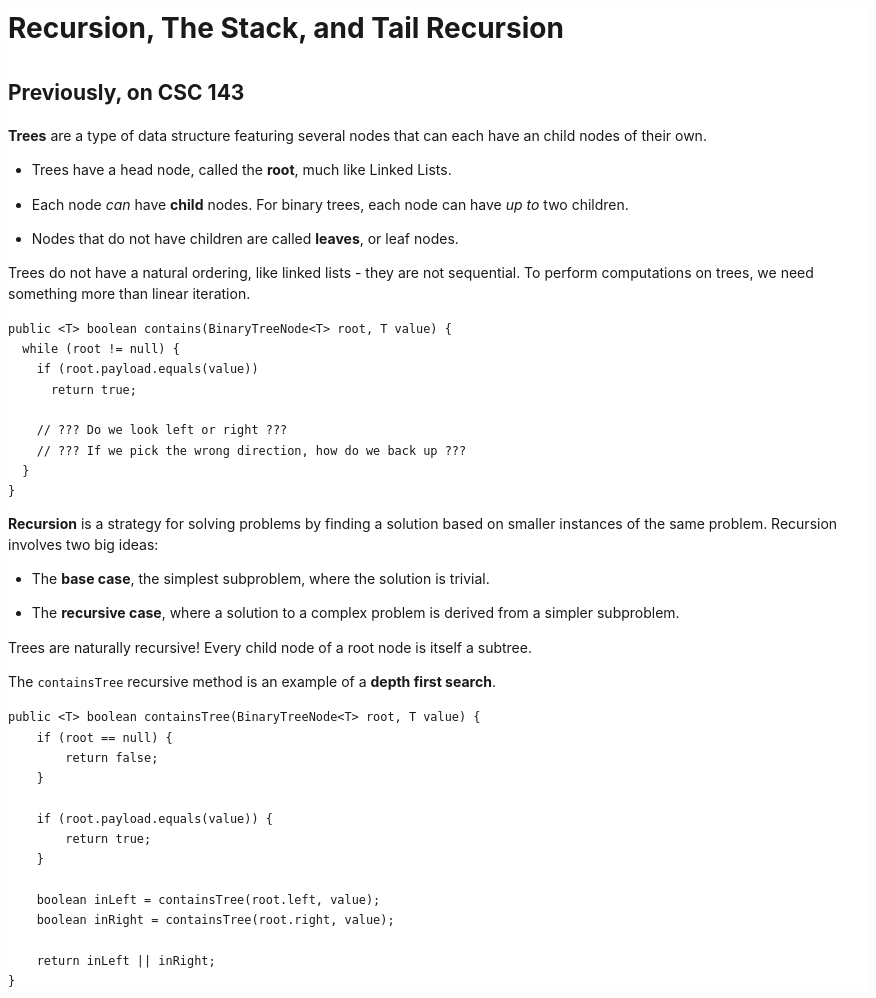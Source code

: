 # Recursion, The Stack, and Tail Recursion

## Previously, on CSC 143

**Trees** are a type of data structure featuring several nodes that can each have an child nodes of their own.

 - Trees have a head node, called the **root**, much like Linked Lists.
 
 - Each node *can* have **child** nodes. For binary trees, each node can have *up to* two children.
 
 - Nodes that do not have children are called **leaves**, or leaf nodes.

Trees do not have a natural ordering, like linked lists - they are not sequential. To perform computations on trees, we need something more than linear iteration.

```
public <T> boolean contains(BinaryTreeNode<T> root, T value) {
  while (root != null) {
    if (root.payload.equals(value))
      return true;

    // ??? Do we look left or right ???
    // ??? If we pick the wrong direction, how do we back up ???
  }
}
```

**Recursion** is a strategy for solving problems by finding a solution based on smaller instances of the same problem. Recursion involves two big ideas:

 - The **base case**, the simplest subproblem, where the solution is trivial.

 - The **recursive case**, where a solution to a complex problem is derived from a simpler subproblem.

Trees are naturally recursive! Every child node of a root node is itself a subtree.

The `containsTree` recursive method is an example of a **depth first search**.

```
public <T> boolean containsTree(BinaryTreeNode<T> root, T value) {
    if (root == null) {
        return false;
    }

    if (root.payload.equals(value)) {
        return true;
    }

    boolean inLeft = containsTree(root.left, value);
    boolean inRight = containsTree(root.right, value);

    return inLeft || inRight;
}
```
